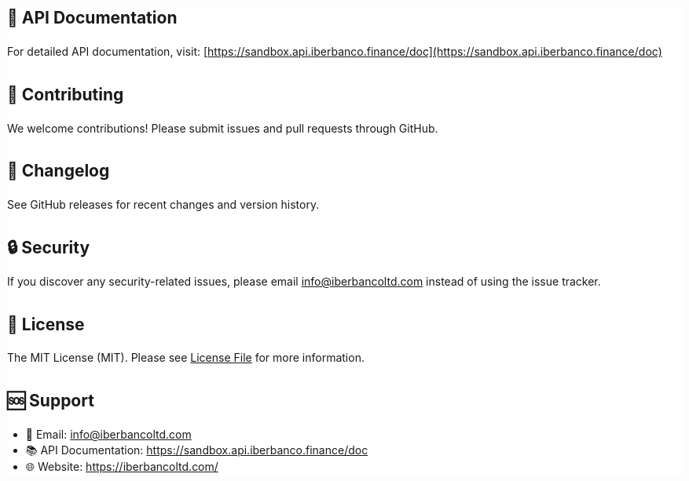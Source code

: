 ## 📖 API Documentation

For detailed API documentation, visit: [https://sandbox.api.iberbanco.finance/doc](https://sandbox.api.iberbanco.finance/doc)

## 🤝 Contributing

We welcome contributions! Please submit issues and pull requests through GitHub.

## 📝 Changelog

See GitHub releases for recent changes and version history.

## 🔒 Security

If you discover any security-related issues, please email info@iberbancoltd.com instead of using the issue tracker.

## 📄 License

The MIT License (MIT). Please see [License File](LICENSE) for more information.

## 🆘 Support

- 📧 Email: info@iberbancoltd.com
- 📚 API Documentation: https://sandbox.api.iberbanco.finance/doc
- 🌐 Website: https://iberbancoltd.com/ 